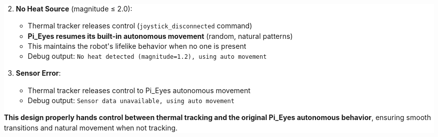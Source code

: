 2. **No Heat Source** (magnitude ≤ 2.0):
   - Thermal tracker releases control (`joystick_disconnected` command)
   - **Pi_Eyes resumes its built-in autonomous movement** (random, natural patterns)
   - This maintains the robot's lifelike behavior when no one is present
   - Debug output: `No heat detected (magnitude=1.2), using auto movement`

3. **Sensor Error**:
   - Thermal tracker releases control to Pi_Eyes autonomous movement
   - Debug output: `Sensor data unavailable, using auto movement`

**This design properly hands control between thermal tracking and the original Pi_Eyes autonomous behavior**, ensuring smooth transitions and natural movement when not tracking.